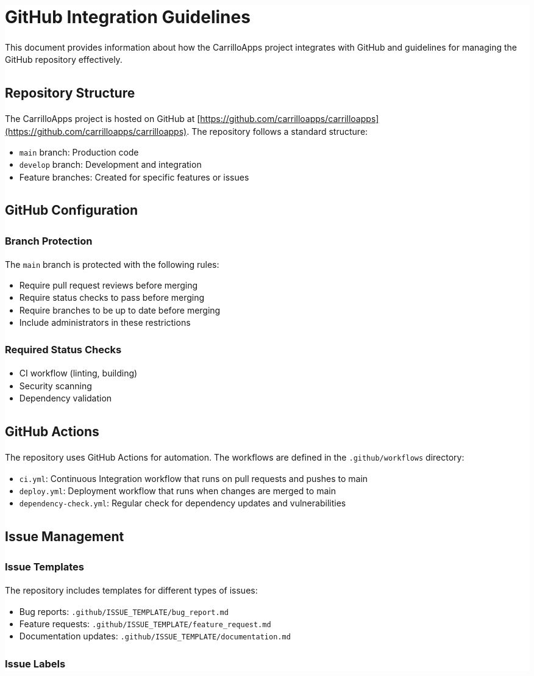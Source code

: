 # GitHub Integration Guidelines

This document provides information about how the CarrilloApps project integrates with GitHub and guidelines for managing the GitHub repository effectively.

## Repository Structure

The CarrilloApps project is hosted on GitHub at [https://github.com/carrilloapps/carrilloapps](https://github.com/carrilloapps/carrilloapps). The repository follows a standard structure:

- `main` branch: Production code
- `develop` branch: Development and integration
- Feature branches: Created for specific features or issues

## GitHub Configuration

### Branch Protection

The `main` branch is protected with the following rules:
- Require pull request reviews before merging
- Require status checks to pass before merging
- Require branches to be up to date before merging
- Include administrators in these restrictions

### Required Status Checks

- CI workflow (linting, building)
- Security scanning
- Dependency validation

## GitHub Actions

The repository uses GitHub Actions for automation. The workflows are defined in the `.github/workflows` directory:

- `ci.yml`: Continuous Integration workflow that runs on pull requests and pushes to main
- `deploy.yml`: Deployment workflow that runs when changes are merged to main
- `dependency-check.yml`: Regular check for dependency updates and vulnerabilities

## Issue Management

### Issue Templates

The repository includes templates for different types of issues:
- Bug reports: `.github/ISSUE_TEMPLATE/bug_report.md`
- Feature requests: `.github/ISSUE_TEMPLATE/feature_request.md`
- Documentation updates: `.github/ISSUE_TEMPLATE/documentation.md`

### Issue Labels
